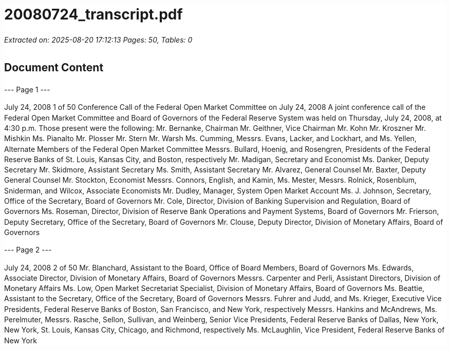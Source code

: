 # 20080724_transcript.pdf

*Extracted on: 2025-08-20 17:12:13*
*Pages: 50, Tables: 0*

## Document Content

--- Page 1 ---

July 24, 2008 1 of 50
Conference Call of the Federal Open Market Committee on
July 24, 2008
A joint conference call of the Federal Open Market Committee and Board of Governors
of the Federal Reserve System was held on Thursday, July 24, 2008, at 4:30 p.m. Those present
were the following:
Mr. Bernanke, Chairman
Mr. Geithner, Vice Chairman
Mr. Kohn
Mr. Kroszner
Mr. Mishkin
Ms. Pianalto
Mr. Plosser
Mr. Stern
Mr. Warsh
Ms. Cumming, Messrs. Evans, Lacker, and Lockhart, and Ms. Yellen, Alternate
Members of the Federal Open Market Committee
Messrs. Bullard, Hoenig, and Rosengren, Presidents of the Federal Reserve Banks of St.
Louis, Kansas City, and Boston, respectively
Mr. Madigan, Secretary and Economist
Ms. Danker, Deputy Secretary
Mr. Skidmore, Assistant Secretary
Ms. Smith, Assistant Secretary
Mr. Alvarez, General Counsel
Mr. Baxter, Deputy General Counsel
Mr. Stockton, Economist
Messrs. Connors, English, and Kamin, Ms. Mester, Messrs. Rolnick, Rosenblum,
Sniderman, and Wilcox, Associate Economists
Mr. Dudley, Manager, System Open Market Account
Ms. J. Johnson, Secretary, Office of the Secretary, Board of Governors
Mr. Cole, Director, Division of Banking Supervision and Regulation, Board of Governors
Ms. Roseman, Director, Division of Reserve Bank Operations and Payment Systems,
Board of Governors
Mr. Frierson, Deputy Secretary, Office of the Secretary, Board of Governors
Mr. Clouse, Deputy Director, Division of Monetary Affairs, Board of Governors

--- Page 2 ---

July 24, 2008 2 of 50
Mr. Blanchard, Assistant to the Board, Office of Board Members, Board of Governors
Ms. Edwards, Associate Director, Division of Monetary Affairs, Board of Governors
Messrs. Carpenter and Perli, Assistant Directors, Division of Monetary Affairs
Ms. Low, Open Market Secretariat Specialist, Division of Monetary Affairs, Board of
Governors
Ms. Beattie, Assistant to the Secretary, Office of the Secretary, Board of Governors
Messrs. Fuhrer and Judd, and Ms. Krieger, Executive Vice Presidents, Federal Reserve
Banks of Boston, San Francisco, and New York, respectively
Messrs. Hankins and McAndrews, Ms. Perelmuter, Messrs. Rasche, Sellon, Sullivan, and
Weinberg, Senior Vice Presidents, Federal Reserve Banks of Dallas, New York, New
York, St. Louis, Kansas City, Chicago, and Richmond, respectively
Ms. McLaughlin, Vice President, Federal Reserve Banks of New York
